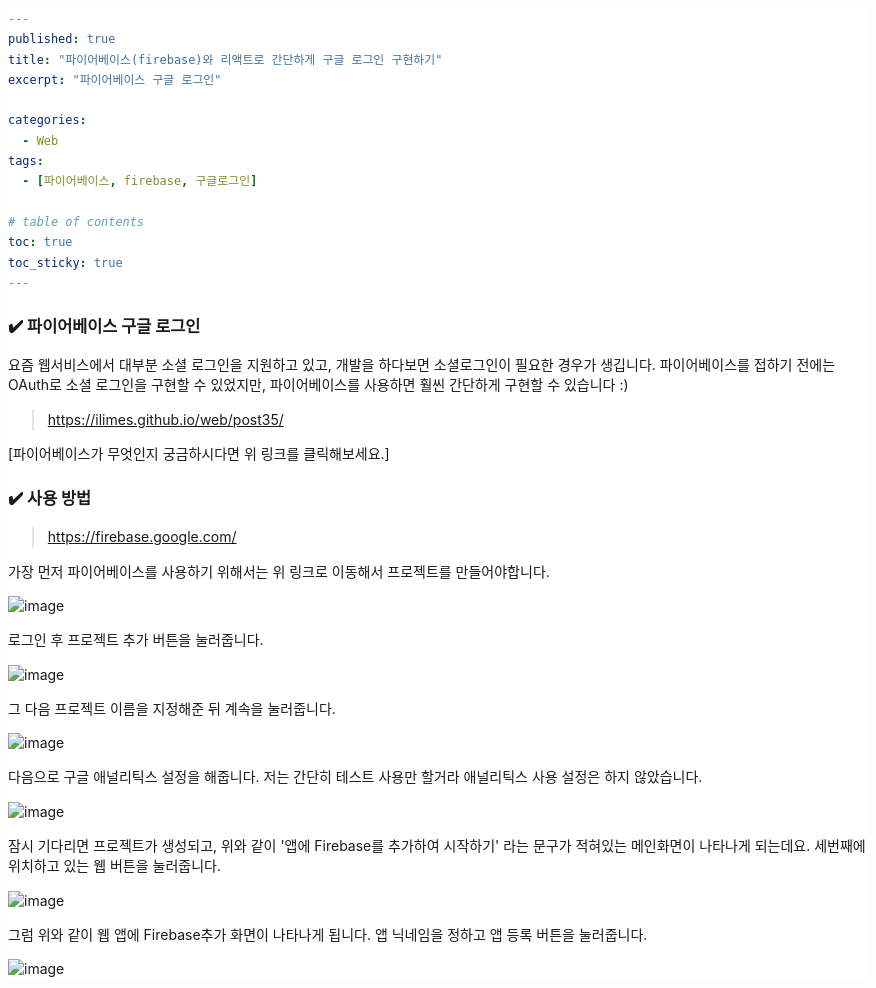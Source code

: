 ```yaml
---
published: true
title: "파이어베이스(firebase)와 리액트로 간단하게 구글 로그인 구현하기"
excerpt: "파이어베이스 구글 로그인"

categories:
  - Web
tags:
  - [파이어베이스, firebase, 구글로그인]

# table of contents
toc: true
toc_sticky: true
---
```


### ✔️ 파이어베이스 구글 로그인

요즘 웹서비스에서 대부분 소셜 로그인을 지원하고 있고, 개발을 하다보면 소셜로그인이 필요한 경우가 생깁니다. 파이어베이스를 접하기 전에는 OAuth로 소셜 로그인을 구현할 수 있었지만, 파이어베이스를 사용하면 훨씬 간단하게 구현할 수 있습니다 :)

> <https://ilimes.github.io/web/post35/>

[파이어베이스가 무엇인지 궁금하시다면 위 링크를 클릭해보세요.]

### ✔️ 사용 방법

> <https://firebase.google.com/>

가장 먼저 파이어베이스를 사용하기 위해서는 위 링크로 이동해서 프로젝트를 만들어야합니다.

<img width="339" alt="image" src="https://user-images.githubusercontent.com/95404736/188909953-24f9ce46-4f69-4b0e-b12b-78c4bef54ddf.png">

로그인 후 프로젝트 추가 버튼을 눌러줍니다.

<img width="724" alt="image" src="https://user-images.githubusercontent.com/95404736/188910044-e1f73230-a2da-45f0-9d29-396fa2c0315a.png">

그 다음 프로젝트 이름을 지정해준 뒤 계속을 눌러줍니다.

<img width="815" alt="image" src="https://user-images.githubusercontent.com/95404736/188910196-98ec65be-9e27-4e6e-99ce-4326e798d91e.png">

다음으로 구글 애널리틱스 설정을 해줍니다. 저는 간단히 테스트 사용만 할거라 애널리틱스 사용 설정은 하지 않았습니다.

<img width="467" alt="image" src="https://user-images.githubusercontent.com/95404736/188910971-c57c82f1-497a-422b-b29e-f3fd6cbef952.png">

잠시 기다리면 프로젝트가 생성되고, 위와 같이 '앱에 Firebase를 추가하여 시작하기' 라는 문구가 적혀있는 메인화면이 나타나게 되는데요. 세번째에 위치하고 있는 웹 버튼을 눌러줍니다.

![image](https://user-images.githubusercontent.com/95404736/188911295-5b7cc7ee-7961-449c-b647-57d1157db2e1.png)

그럼 위와 같이 웹 앱에 Firebase추가 화면이 나타나게 됩니다. 앱 닉네임을 정하고 앱 등록 버튼을 눌러줍니다.

<img width="802" alt="image" src="https://user-images.githubusercontent.com/95404736/188912401-0d9ae8ff-dd67-4ea6-852f-127a97c64be1.png">
